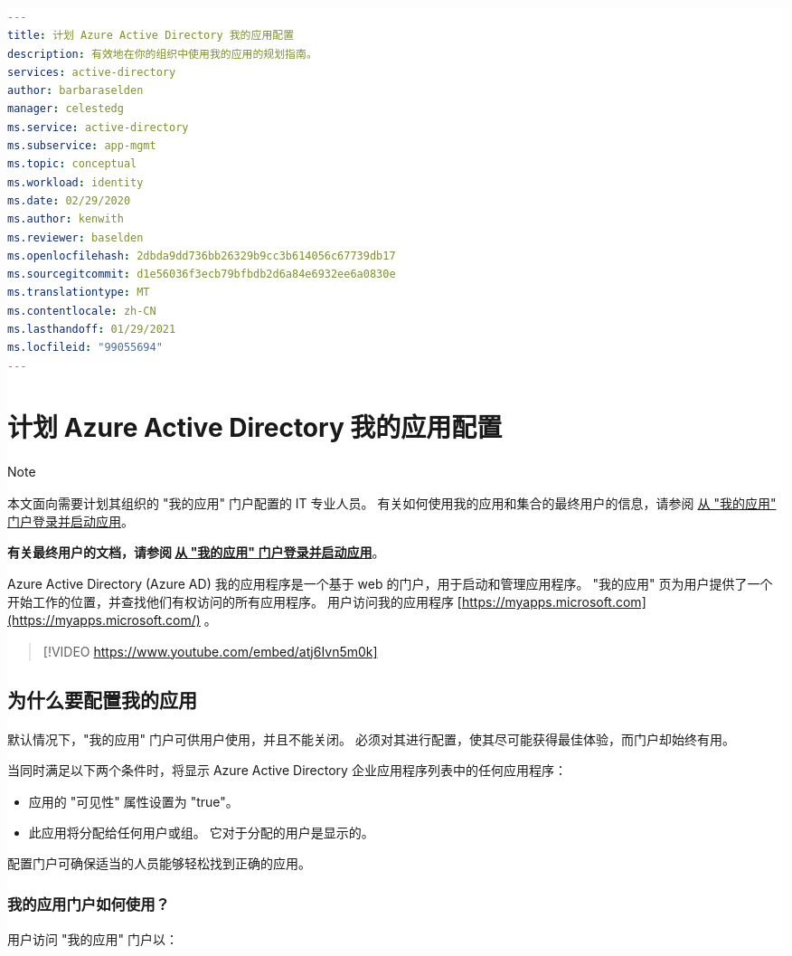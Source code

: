```yaml
---
title: 计划 Azure Active Directory 我的应用配置
description: 有效地在你的组织中使用我的应用的规划指南。
services: active-directory
author: barbaraselden
manager: celestedg
ms.service: active-directory
ms.subservice: app-mgmt
ms.topic: conceptual
ms.workload: identity
ms.date: 02/29/2020
ms.author: kenwith
ms.reviewer: baselden
ms.openlocfilehash: 2dbda9dd736bb26329b9cc3b614056c67739db17
ms.sourcegitcommit: d1e56036f3ecb79bfbdb2d6a84e6932ee6a0830e
ms.translationtype: MT
ms.contentlocale: zh-CN
ms.lasthandoff: 01/29/2021
ms.locfileid: "99055694"
---
```

# <a name="plan-azure-active-directory-my-apps-configuration"></a>计划 Azure Active Directory 我的应用配置

> [!NOTE]
> 本文面向需要计划其组织的 "我的应用" 门户配置的 IT 专业人员。 有关如何使用我的应用和集合的最终用户的信息，请参阅 [从 "我的应用" 门户登录并启动应用](../user-help/my-apps-portal-end-user-access.md)。
>
> **有关最终用户的文档，请参阅 [从 "我的应用" 门户登录并启动应用](../user-help/my-apps-portal-end-user-access.md)**。

Azure Active Directory (Azure AD) 我的应用程序是一个基于 web 的门户，用于启动和管理应用程序。 "我的应用" 页为用户提供了一个开始工作的位置，并查找他们有权访问的所有应用程序。 用户访问我的应用程序 [https://myapps.microsoft.com](https://myapps.microsoft.com/) 。

> [!VIDEO https://www.youtube.com/embed/atj6Ivn5m0k]

## <a name="why-configure-my-apps"></a>为什么要配置我的应用

默认情况下，"我的应用" 门户可供用户使用，并且不能关闭。 必须对其进行配置，使其尽可能获得最佳体验，而门户却始终有用。 

当同时满足以下两个条件时，将显示 Azure Active Directory 企业应用程序列表中的任何应用程序：

* 应用的 "可见性" 属性设置为 "true"。 

* 此应用将分配给任何用户或组。 它对于分配的用户是显示的。

配置门户可确保适当的人员能够轻松找到正确的应用。

 
### <a name="how-is-the-my-apps-portal-used"></a>我的应用门户如何使用？

用户访问 "我的应用" 门户以：
